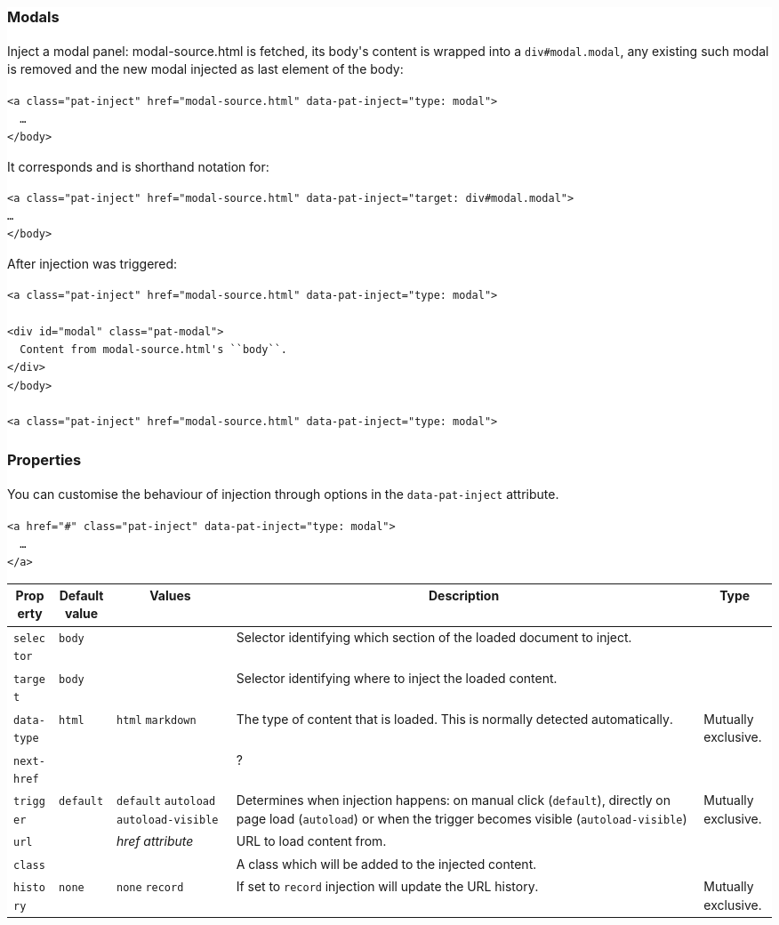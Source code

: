 ### Modals

Inject a modal panel: modal-source.html is fetched, its body's content is wrapped into a `div#modal.modal`, any existing such modal is removed and the new modal injected as last element of the body:

    <a class="pat-inject" href="modal-source.html" data-pat-inject="type: modal">
      …
    </body>

It corresponds and is shorthand notation for:

    <a class="pat-inject" href="modal-source.html" data-pat-inject="target: div#modal.modal">
    …
    </body>

After injection was triggered:

    <a class="pat-inject" href="modal-source.html" data-pat-inject="type: modal">

    <div id="modal" class="pat-modal">
      Content from modal-source.html's ``body``.
    </div>
    </body>

    <a class="pat-inject" href="modal-source.html" data-pat-inject="type: modal">

### Properties

You can customise the behaviour of injection through options in the `data-pat-inject` attribute.

    <a href="#" class="pat-inject" data-pat-inject="type: modal">
      …
    </a>

| Property | Default value | Values | Description | Type |
| ----- | --------| -------- | ------- | ----------- |
| `selector` | `body` | | Selector identifying which section of the loaded document to inject. | |
| `target` | `body` | | Selector identifying where to inject the loaded content. | |
| `data-type` | `html` | `html` `markdown`| The type of content that is loaded. This is normally detected automatically. | Mutually exclusive. |
| `next-href` | | | ? | |
| `trigger` | `default` | `default` `autoload` `autoload-visible` | Determines when injection happens: on manual click (`default`), directly on page load (`autoload`) or when the trigger becomes visible (`autoload-visible`) | Mutually exclusive. |
| `url` | | *href attribute* | URL to load content from. | |
| `class` | | | A class which will be added to the injected content. | |
| `history` | `none` | `none` `record` | If set to `record` injection will update the URL history. | Mutually exclusive. |

